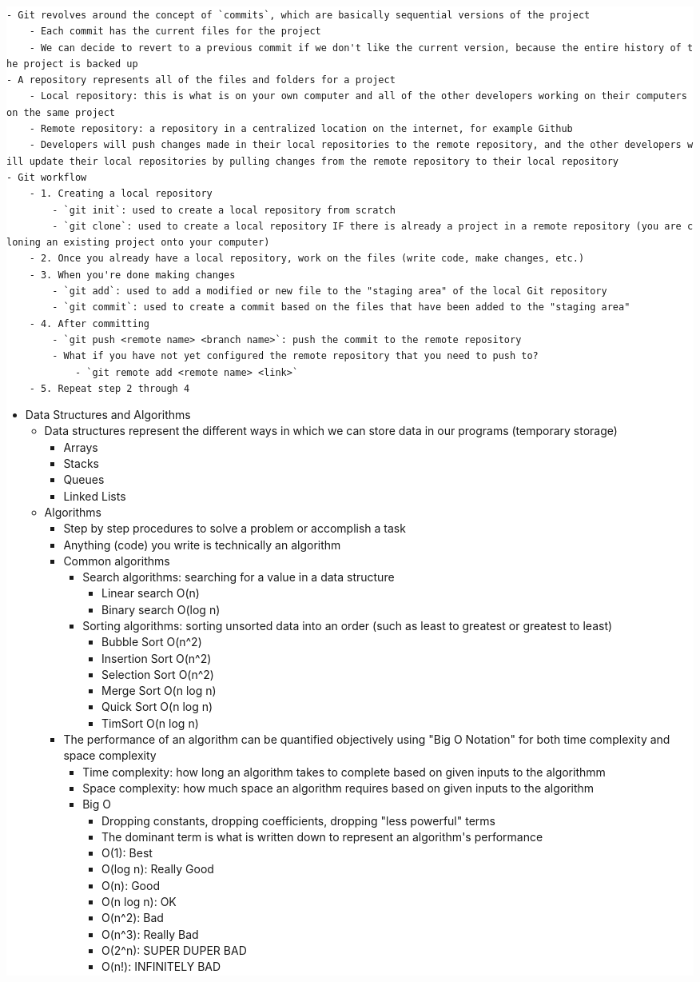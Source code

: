     - Git revolves around the concept of `commits`, which are basically sequential versions of the project
        - Each commit has the current files for the project
        - We can decide to revert to a previous commit if we don't like the current version, because the entire history of the project is backed up
    - A repository represents all of the files and folders for a project
        - Local repository: this is what is on your own computer and all of the other developers working on their computers on the same project
        - Remote repository: a repository in a centralized location on the internet, for example Github
        - Developers will push changes made in their local repositories to the remote repository, and the other developers will update their local repositories by pulling changes from the remote repository to their local repository
    - Git workflow
        - 1. Creating a local repository
            - `git init`: used to create a local repository from scratch
            - `git clone`: used to create a local repository IF there is already a project in a remote repository (you are cloning an existing project onto your computer)
        - 2. Once you already have a local repository, work on the files (write code, make changes, etc.)
        - 3. When you're done making changes
            - `git add`: used to add a modified or new file to the "staging area" of the local Git repository
            - `git commit`: used to create a commit based on the files that have been added to the "staging area"
        - 4. After committing
            - `git push <remote name> <branch name>`: push the commit to the remote repository
            - What if you have not yet configured the remote repository that you need to push to?
                - `git remote add <remote name> <link>`
        - 5. Repeat step 2 through 4
- Data Structures and Algorithms
    - Data structures represent the different ways in which we can store data in our programs (temporary storage)
        - Arrays
        - Stacks
        - Queues
        - Linked Lists
    - Algorithms
        - Step by step procedures to solve a problem or accomplish a task
        - Anything (code) you write is technically an algorithm
        - Common algorithms
            - Search algorithms: searching for a value in a data structure
                - Linear search O(n)
                - Binary search O(log n)
            - Sorting algorithms: sorting unsorted data into an order (such as least to greatest or greatest to least)
                - Bubble Sort O(n^2)
                - Insertion Sort O(n^2)
                - Selection Sort O(n^2)
                - Merge Sort O(n log n)
                - Quick Sort O(n log n)
                - TimSort O(n log n)
        - The performance of an algorithm can be quantified objectively using "Big O Notation" for both time complexity and space complexity
            - Time complexity: how long an algorithm takes to complete based on given inputs to the algorithmm
            - Space complexity: how much space an algorithm requires based on given inputs to the algorithm
            - Big O
                - Dropping constants, dropping coefficients, dropping "less powerful" terms
                - The dominant term is what is written down to represent an algorithm's performance
                - O(1): Best
                - O(log n): Really Good
                - O(n): Good
                - O(n log n): OK
                - O(n^2): Bad
                - O(n^3): Really Bad
                - O(2^n): SUPER DUPER BAD
                - O(n!): INFINITELY BAD